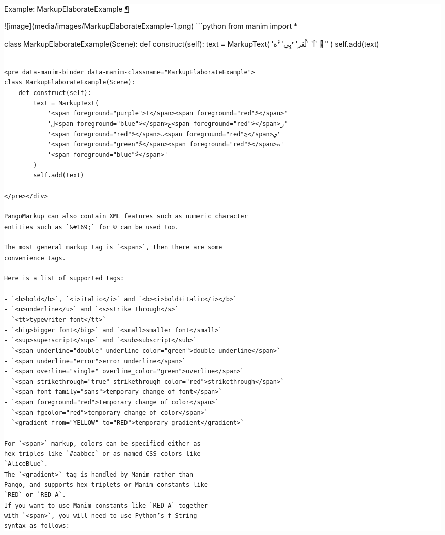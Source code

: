 <div id="markupelaborateexample" class="admonition admonition-manim-example">
<p class="admonition-title">Example: MarkupElaborateExample <a class="headerlink" href="#markupelaborateexample">¶</a></p>![image](media/images/MarkupElaborateExample-1.png)
```python
from manim import *

class MarkupElaborateExample(Scene):
    def construct(self):
        text = MarkupText(
            '<span foreground="purple">ا</span><span foreground="red">َ</span>'
            'ل<span foreground="blue">ْ</span>ع<span foreground="red">َ</span>ر'
            '<span foreground="red">َ</span>ب<span foreground="red">ِ</span>ي'
            '<span foreground="green">ّ</span><span foreground="red">َ</span>ة'
            '<span foreground="blue">ُ</span>'
        )
        self.add(text)
```

<pre data-manim-binder data-manim-classname="MarkupElaborateExample">
class MarkupElaborateExample(Scene):
    def construct(self):
        text = MarkupText(
            '<span foreground="purple">ا</span><span foreground="red">َ</span>'
            'ل<span foreground="blue">ْ</span>ع<span foreground="red">َ</span>ر'
            '<span foreground="red">َ</span>ب<span foreground="red">ِ</span>ي'
            '<span foreground="green">ّ</span><span foreground="red">َ</span>ة'
            '<span foreground="blue">ُ</span>'
        )
        self.add(text)

</pre></div>

PangoMarkup can also contain XML features such as numeric character
entities such as `&#169;` for © can be used too.

The most general markup tag is `<span>`, then there are some
convenience tags.

Here is a list of supported tags:

- `<b>bold</b>`, `<i>italic</i>` and `<b><i>bold+italic</i></b>`
- `<u>underline</u>` and `<s>strike through</s>`
- `<tt>typewriter font</tt>`
- `<big>bigger font</big>` and `<small>smaller font</small>`
- `<sup>superscript</sup>` and `<sub>subscript</sub>`
- `<span underline="double" underline_color="green">double underline</span>`
- `<span underline="error">error underline</span>`
- `<span overline="single" overline_color="green">overline</span>`
- `<span strikethrough="true" strikethrough_color="red">strikethrough</span>`
- `<span font_family="sans">temporary change of font</span>`
- `<span foreground="red">temporary change of color</span>`
- `<span fgcolor="red">temporary change of color</span>`
- `<gradient from="YELLOW" to="RED">temporary gradient</gradient>`

For `<span>` markup, colors can be specified either as
hex triples like `#aabbcc` or as named CSS colors like
`AliceBlue`.
The `<gradient>` tag is handled by Manim rather than
Pango, and supports hex triplets or Manim constants like
`RED` or `RED_A`.
If you want to use Manim constants like `RED_A` together
with `<span>`, you will need to use Python’s f-String
syntax as follows:

